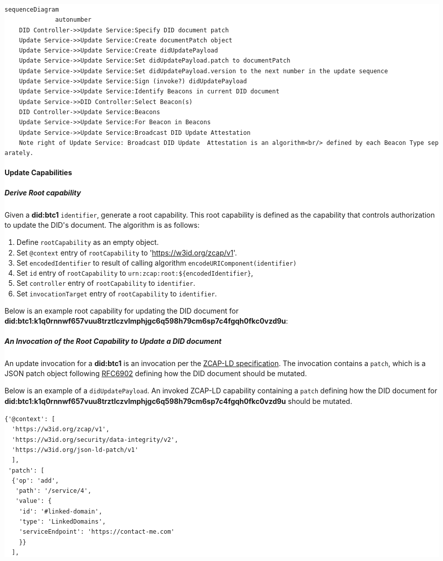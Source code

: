 
```mermaid
sequenceDiagram
              autonumber
    DID Controller->>Update Service:Specify DID document patch
    Update Service->>Update Service:Create documentPatch object
    Update Service->>Update Service:Create didUpdatePayload
    Update Service->>Update Service:Set didUpdatePayload.patch to documentPatch
    Update Service->>Update Service:Set didUpdatePayload.version to the next number in the update sequence
    Update Service->>Update Service:Sign (invoke?) didUpdatePayload
    Update Service->>Update Service:Identify Beacons in current DID document
    Update Service->>DID Controller:Select Beacon(s)
    DID Controller->>Update Service:Beacons
    Update Service->>Update Service:For Beacon in Beacons
    Update Service->>Update Service:Broadcast DID Update Attestation
    Note right of Update Service: Broadcast DID Update  Attestation is an algorithm<br/> defined by each Beacon Type separately.
```


#### Update Capabilities

##### Derive Root capability

Given a **did:btc1** `identifier`, generate a root capability. This root capability is defined as the capability that controls authorization to update the DID's document. The algorithm is as follows:

1. Define `rootCapability` as an empty object.
2. Set `@context` entry of `rootCapability` to 'https://w3id.org/zcap/v1'.
3. Set `encodedIdentifier` to result of calling algorithm `encodeURIComponent(identifier)`
3. Set `id` entry of `rootCapability` to `urn:zcap:root:${encodedIdentifier}`,
4. Set `controller` entry of `rootCapability` to `identifier`.
5. Set `invocationTarget` entry of `rootCapability` to `identifier`.

Below is an example root capability for updating the DID document for **did:btc1:k1q0rnnwf657vuu8trztlczvlmphjgc6q598h79cm6sp7c4fgqh0fkc0vzd9u**:

```{include="json/root-capability.json"}
```

##### An Invocation of the Root Capability to Update a DID document

An update invocation for a **did:btc1** is an invocation per the [ZCAP-LD specification](https://w3c-ccg.github.io/zcap-spec/). The invocation contains a `patch`, which is a JSON patch object following [RFC6902](https://datatracker.ietf.org/doc/html/rfc6902) defining how the DID document should be mutated.


Below is an example of a `didUpdatePayload`. An invoked ZCAP-LD capability containing a `patch` defining how the DID document for **did:btc1:k1q0rnnwf657vuu8trztlczvlmphjgc6q598h79cm6sp7c4fgqh0fkc0vzd9u** should be mutated.

```jsonld
{'@context': [
  'https://w3id.org/zcap/v1',
  'https://w3id.org/security/data-integrity/v2',
  'https://w3id.org/json-ld-patch/v1'
  ],
 'patch': [
  {'op': 'add',
   'path': '/service/4',
   'value': {
    'id': '#linked-domain',
    'type': 'LinkedDomains',
    'serviceEndpoint': 'https://contact-me.com'
    }}
  ],
```